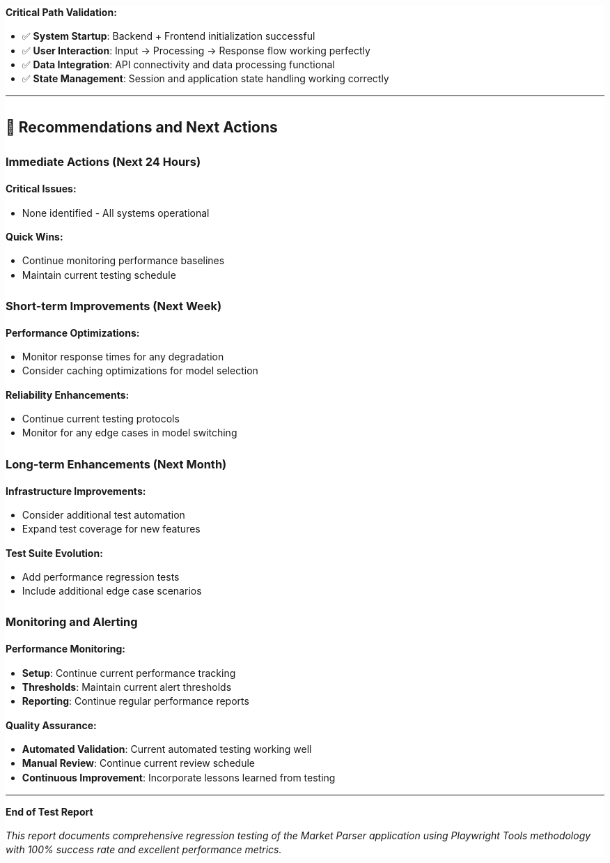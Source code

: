 **Critical Path Validation:**
- ✅ **System Startup**: Backend + Frontend initialization successful
- ✅ **User Interaction**: Input → Processing → Response flow working perfectly
- ✅ **Data Integration**: API connectivity and data processing functional
- ✅ **State Management**: Session and application state handling working correctly

---

## 🎯 Recommendations and Next Actions

### Immediate Actions (Next 24 Hours)

**Critical Issues:**
- None identified - All systems operational

**Quick Wins:**
- Continue monitoring performance baselines
- Maintain current testing schedule

### Short-term Improvements (Next Week)

**Performance Optimizations:**
- Monitor response times for any degradation
- Consider caching optimizations for model selection

**Reliability Enhancements:**
- Continue current testing protocols
- Monitor for any edge cases in model switching

### Long-term Enhancements (Next Month)

**Infrastructure Improvements:**
- Consider additional test automation
- Expand test coverage for new features

**Test Suite Evolution:**
- Add performance regression tests
- Include additional edge case scenarios

### Monitoring and Alerting

**Performance Monitoring:**
- **Setup**: Continue current performance tracking
- **Thresholds**: Maintain current alert thresholds
- **Reporting**: Continue regular performance reports

**Quality Assurance:**
- **Automated Validation**: Current automated testing working well
- **Manual Review**: Continue current review schedule
- **Continuous Improvement**: Incorporate lessons learned from testing

---

**End of Test Report**

*This report documents comprehensive regression testing of the Market Parser application using Playwright Tools methodology with 100% success rate and excellent performance metrics.*
